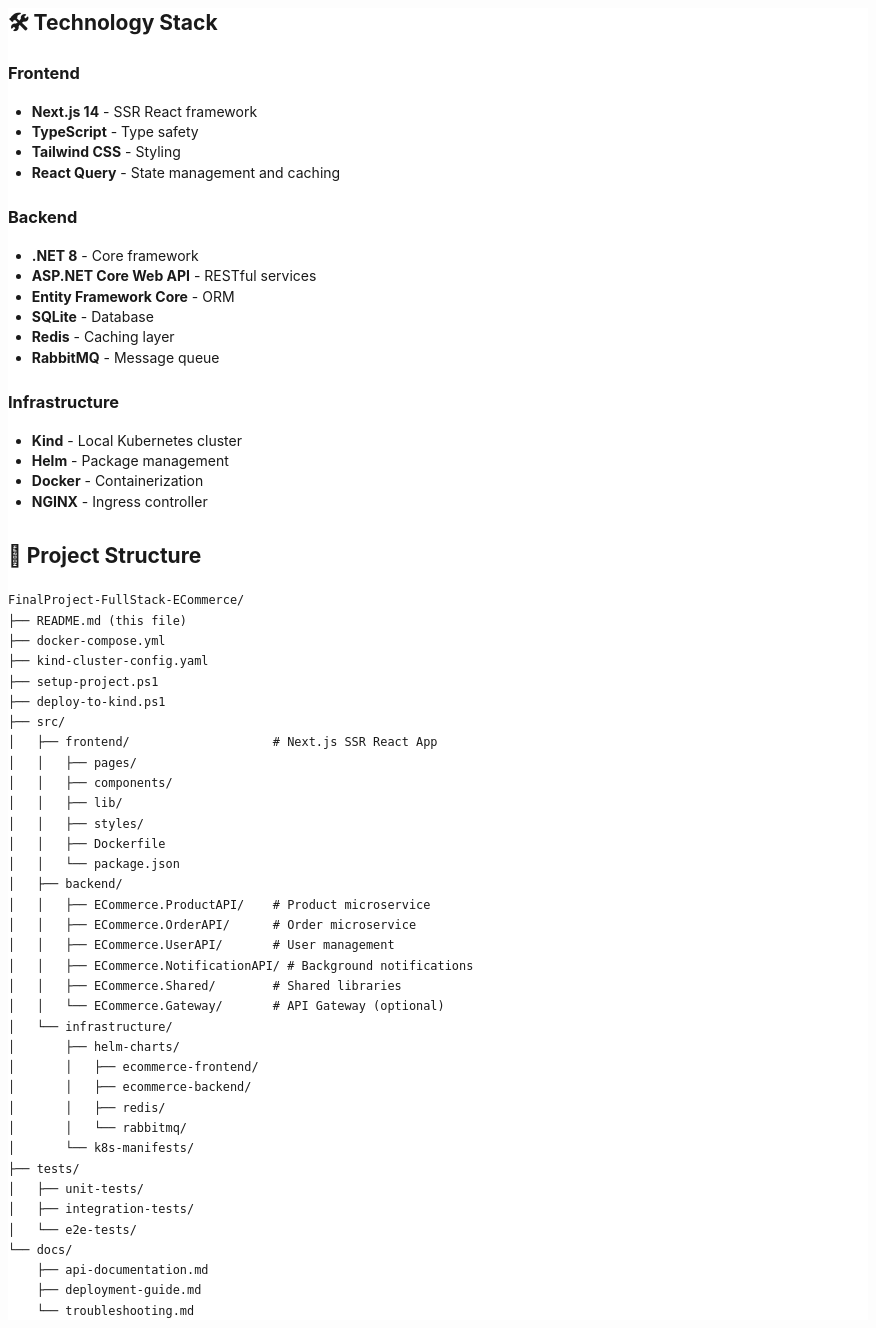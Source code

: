 ## 🛠️ Technology Stack

### **Frontend**
- **Next.js 14** - SSR React framework
- **TypeScript** - Type safety
- **Tailwind CSS** - Styling
- **React Query** - State management and caching

### **Backend**
- **.NET 8** - Core framework
- **ASP.NET Core Web API** - RESTful services
- **Entity Framework Core** - ORM
- **SQLite** - Database
- **Redis** - Caching layer
- **RabbitMQ** - Message queue

### **Infrastructure**
- **Kind** - Local Kubernetes cluster
- **Helm** - Package management
- **Docker** - Containerization
- **NGINX** - Ingress controller

## 📁 Project Structure

```
FinalProject-FullStack-ECommerce/
├── README.md (this file)
├── docker-compose.yml
├── kind-cluster-config.yaml
├── setup-project.ps1
├── deploy-to-kind.ps1
├── src/
│   ├── frontend/                    # Next.js SSR React App
│   │   ├── pages/
│   │   ├── components/
│   │   ├── lib/
│   │   ├── styles/
│   │   ├── Dockerfile
│   │   └── package.json
│   ├── backend/
│   │   ├── ECommerce.ProductAPI/    # Product microservice
│   │   ├── ECommerce.OrderAPI/      # Order microservice
│   │   ├── ECommerce.UserAPI/       # User management
│   │   ├── ECommerce.NotificationAPI/ # Background notifications
│   │   ├── ECommerce.Shared/        # Shared libraries
│   │   └── ECommerce.Gateway/       # API Gateway (optional)
│   └── infrastructure/
│       ├── helm-charts/
│       │   ├── ecommerce-frontend/
│       │   ├── ecommerce-backend/
│       │   ├── redis/
│       │   └── rabbitmq/
│       └── k8s-manifests/
├── tests/
│   ├── unit-tests/
│   ├── integration-tests/
│   └── e2e-tests/
└── docs/
    ├── api-documentation.md
    ├── deployment-guide.md
    └── troubleshooting.md
```
